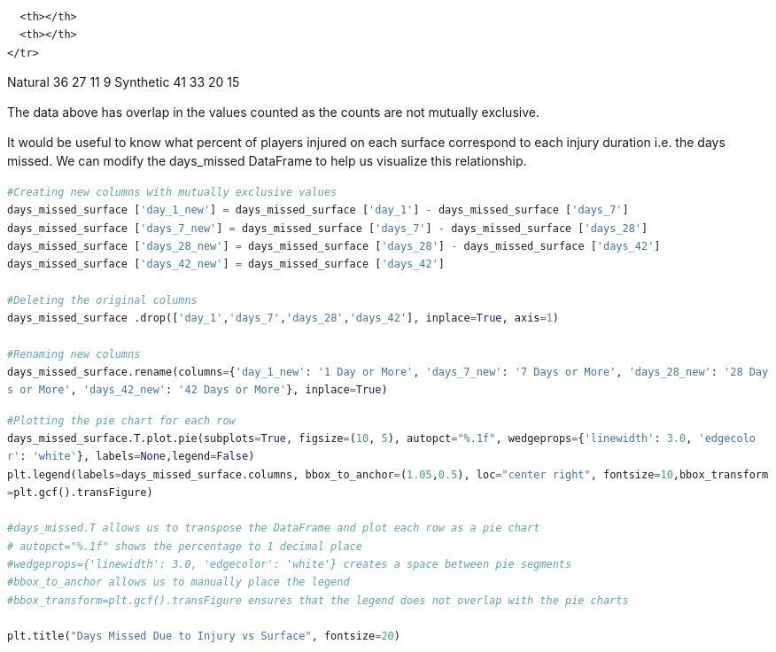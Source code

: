       <th></th>
      <th></th>
    </tr>
  </thead>
  <tbody>
    <tr>
      <th>Natural</th>
      <td>36</td>
      <td>27</td>
      <td>11</td>
      <td>9</td>
    </tr>
    <tr>
      <th>Synthetic</th>
      <td>41</td>
      <td>33</td>
      <td>20</td>
      <td>15</td>
    </tr>
  </tbody>
</table>
</div>



The data above has overlap in the values counted as the counts are not mutually exclusive. 

It would be useful to know what percent of players injured on each surface correspond to each injury duration i.e. the days missed. We can modify the days_missed DataFrame to help us visualize this relationship.


```python
#Creating new columns with mutually exclusive values
days_missed_surface ['day_1_new'] = days_missed_surface ['day_1'] - days_missed_surface ['days_7']
days_missed_surface ['days_7_new'] = days_missed_surface ['days_7'] - days_missed_surface ['days_28']
days_missed_surface ['days_28_new'] = days_missed_surface ['days_28'] - days_missed_surface ['days_42']
days_missed_surface ['days_42_new'] = days_missed_surface ['days_42']

#Deleting the original columns
days_missed_surface .drop(['day_1','days_7','days_28','days_42'], inplace=True, axis=1)

#Renaming new columns
days_missed_surface.rename(columns={'day_1_new': '1 Day or More', 'days_7_new': '7 Days or More', 'days_28_new': '28 Days or More', 'days_42_new': '42 Days or More'}, inplace=True)
```


```python
#Plotting the pie chart for each row
days_missed_surface.T.plot.pie(subplots=True, figsize=(10, 5), autopct="%.1f", wedgeprops={'linewidth': 3.0, 'edgecolor': 'white'}, labels=None,legend=False)
plt.legend(labels=days_missed_surface.columns, bbox_to_anchor=(1.05,0.5), loc="center right", fontsize=10,bbox_transform=plt.gcf().transFigure)

#days_missed.T allows us to transpose the DataFrame and plot each row as a pie chart
# autopct="%.1f" shows the percentage to 1 decimal place 
#wedgeprops={'linewidth': 3.0, 'edgecolor': 'white'} creates a space between pie segments
#bbox_to_anchor allows us to manually place the legend
#bbox_transform=plt.gcf().transFigure ensures that the legend does not overlap with the pie charts

plt.title("Days Missed Due to Injury vs Surface", fontsize=20)
```
